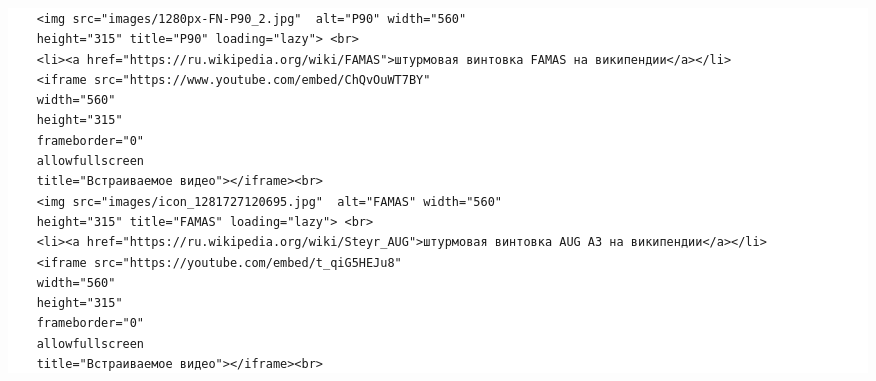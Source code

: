         <img src="images/1280px-FN-P90_2.jpg"  alt="P90" width="560"
        height="315" title="P90" loading="lazy"> <br>
        <li><a href="https://ru.wikipedia.org/wiki/FAMAS">штурмовая винтовка FAMAS на википендии</a></li>
        <iframe src="https://www.youtube.com/embed/ChQvOuWT7BY"
        width="560"
        height="315" 
        frameborder="0" 
        allowfullscreen 
        title="Встраиваемое видео"></iframe><br>
        <img src="images/icon_1281727120695.jpg"  alt="FAMAS" width="560"
        height="315" title="FAMAS" loading="lazy"> <br>
        <li><a href="https://ru.wikipedia.org/wiki/Steyr_AUG">штурмовая винтовка AUG A3 на википендии</a></li>
        <iframe src="https://youtube.com/embed/t_qiG5HEJu8"
        width="560"
        height="315" 
        frameborder="0" 
        allowfullscreen 
        title="Встраиваемое видео"></iframe><br>